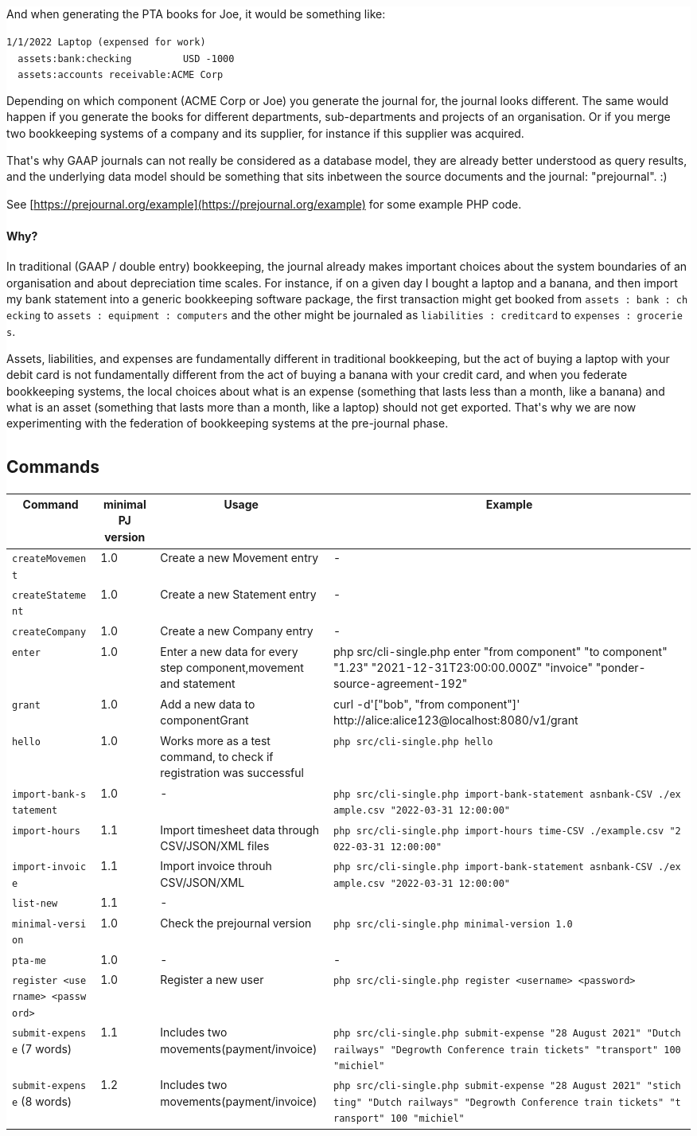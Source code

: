 And when generating the PTA books for Joe, it would be something like:
```
1/1/2022 Laptop (expensed for work)
  assets:bank:checking         USD -1000
  assets:accounts receivable:ACME Corp
```

Depending on which component (ACME Corp or Joe) you generate the journal for, the journal looks different. The same would happen if you generate the books for different departments, sub-departments and projects of an organisation. Or if you merge two bookkeeping systems of a company and its supplier, for instance if this supplier was acquired.

That's why GAAP journals can not really be considered as a database model, they are already better understood as query results, and the underlying data model should be something that sits inbetween the source documents and the journal: "prejournal". :)



See [https://prejournal.org/example](https://prejournal.org/example) for some example PHP code.


#### Why?

In traditional (GAAP / double entry) bookkeeping, the journal already makes important choices about the system boundaries of an organisation and about depreciation time scales. For instance, if on a given day I bought a laptop and a banana, and then import my bank statement into a generic bookkeeping software package, the first transaction might get booked from `assets : bank : checking` to `assets : equipment : computers` and the other might be journaled as `liabilities : creditcard` to `expenses : groceries`.

Assets, liabilities, and expenses are fundamentally different in traditional bookkeeping, but the act of buying a laptop with your debit card is not fundamentally different from the act of buying a banana with your credit card, and when you federate bookkeeping systems, the local choices about what is an expense (something that lasts less than a month, like a banana) and what is an asset (something that lasts more than a month, like a laptop) should not get exported. That's why we are now experimenting with the federation of bookkeeping systems at the pre-journal phase.


## Commands

| Command | minimal PJ version | Usage | Example |
| ------- | ------- | ------- |  ------- |
| `createMovement` | 1.0 | Create a new Movement entry | - |
| `createStatement` | 1.0 | Create a new Statement entry | - |
| `createCompany` | 1.0 | Create a new Company entry | - |
| `enter` | 1.0 | Enter a new data for every step component,movement and statement | php src/cli-single.php enter "from component" "to component" "1.23" "2021-12-31T23:00:00.000Z" "invoice" "ponder-source-agreement-192" |
| `grant` | 1.0 | Add a new data to componentGrant | curl -d'["bob", "from component"]' http://alice:alice123@localhost:8080/v1/grant |
| `hello` | 1.0 | Works more as a test command, to check if registration was successful | `php src/cli-single.php hello` |
| `import-bank-statement` | 1.0 | - | `php src/cli-single.php import-bank-statement asnbank-CSV ./example.csv "2022-03-31 12:00:00"` |
| `import-hours` | 1.1 | Import timesheet data through CSV/JSON/XML files | `php src/cli-single.php import-hours time-CSV ./example.csv "2022-03-31 12:00:00"` |
| `import-invoice` | 1.1 | Import invoice throuh CSV/JSON/XML | `php src/cli-single.php import-bank-statement asnbank-CSV ./example.csv "2022-03-31 12:00:00"` |
| `list-new` | 1.1 | - |
| `minimal-version` | 1.0 | Check the prejournal version | `php src/cli-single.php minimal-version 1.0` |
| `pta-me` | 1.0 | - | - |
| `register <username> <password>` | 1.0 | Register a new user | `php src/cli-single.php register <username> <password>` |
| `submit-expense` (7 words) | 1.1 | Includes two movements(payment/invoice) | `php src/cli-single.php submit-expense "28 August 2021" "Dutch railways" "Degrowth Conference train tickets" "transport" 100 "michiel"`|
| `submit-expense` (8 words) | 1.2 | Includes two movements(payment/invoice) | `php src/cli-single.php submit-expense "28 August 2021" "stichting" "Dutch railways" "Degrowth Conference train tickets" "transport" 100 "michiel"`|